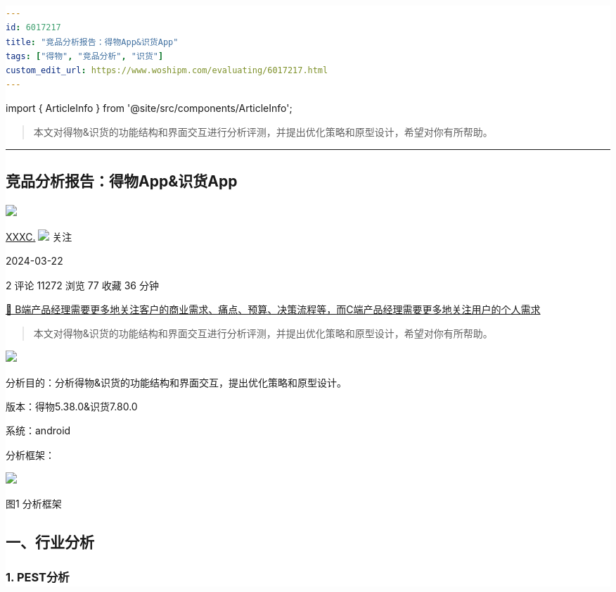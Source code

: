 ```yaml
---
id: 6017217
title: "竞品分析报告：得物App&识货App"
tags: ["得物", "竞品分析", "识货"]
custom_edit_url: https://www.woshipm.com/evaluating/6017217.html
---
```

import { ArticleInfo } from '@site/src/components/ArticleInfo';

<ArticleInfo
    author="XXXC."
    authorLink="https://www.woshipm.com/u/1571073"
    published="2024-03-22"
    views={11272}
    comments={2}
    collects={77}
/>

> 本文对得物&识货的功能结构和界面交互进行分析评测，并提出优化策略和原型设计，希望对你有所帮助。

---

## 竞品分析报告：得物App&识货App

[![](https://static.woshipm.com/view/woshipm_api_def_20240320211051_5263.jpg?imageView2/1/w/72/h/72/q/100)](https://www.woshipm.com/u/1571073)

[XXXC.](https://www.woshipm.com/u/1571073) ![](https://static.woshipm.com/tag/1101_1@2x.png) 关注

2024-03-22

2 评论 11272 浏览 77 收藏 36 分钟

[🔗 B端产品经理需要更多地关注客户的商业需求、痛点、预算、决策流程等，而C端产品经理需要更多地关注用户的个人需求](https://ke.qidianla.com/courses/bcpm)

> 本文对得物&识货的功能结构和界面交互进行分析评测，并提出优化策略和原型设计，希望对你有所帮助。

![](https://image.woshipm.com/2023/04/13/cdee45b8-d9ea-11ed-a6e8-00163e0b5ff3.jpg)

分析目的：分析得物&识货的功能结构和界面交互，提出优化策略和原型设计。

版本：得物5.38.0&识货7.80.0

系统：android

分析框架：

![](https://image.woshipm.com/2024/03/21/57e9084c-e724-11ee-9a70-00163e0b5ff3.png)

图1 分析框架

## 一、行业分析

### 1\. PEST分析
